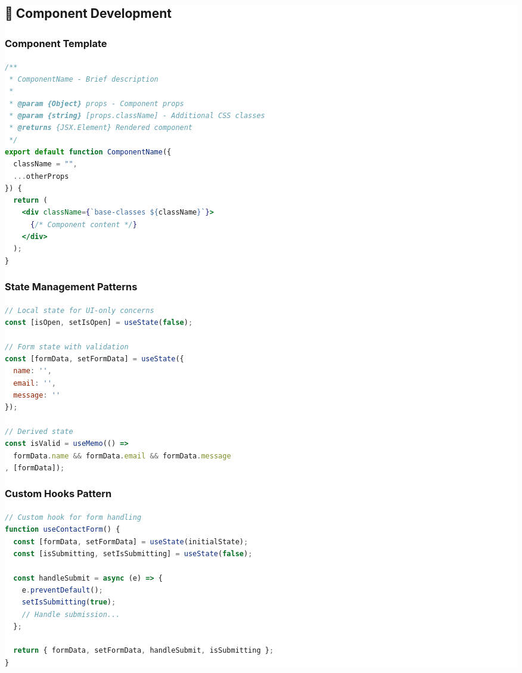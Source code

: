 ## 🧩 Component Development

### Component Template
```jsx
/**
 * ComponentName - Brief description
 * 
 * @param {Object} props - Component props
 * @param {string} [props.className] - Additional CSS classes
 * @returns {JSX.Element} Rendered component
 */
export default function ComponentName({ 
  className = "",
  ...otherProps 
}) {
  return (
    <div className={`base-classes ${className}`}>
      {/* Component content */}
    </div>
  );
}
```

### State Management Patterns
```jsx
// Local state for UI-only concerns
const [isOpen, setIsOpen] = useState(false);

// Form state with validation
const [formData, setFormData] = useState({
  name: '',
  email: '',
  message: ''
});

// Derived state
const isValid = useMemo(() => 
  formData.name && formData.email && formData.message
, [formData]);
```

### Custom Hooks Pattern
```jsx
// Custom hook for form handling
function useContactForm() {
  const [formData, setFormData] = useState(initialState);
  const [isSubmitting, setIsSubmitting] = useState(false);

  const handleSubmit = async (e) => {
    e.preventDefault();
    setIsSubmitting(true);
    // Handle submission...
  };

  return { formData, setFormData, handleSubmit, isSubmitting };
}
```
